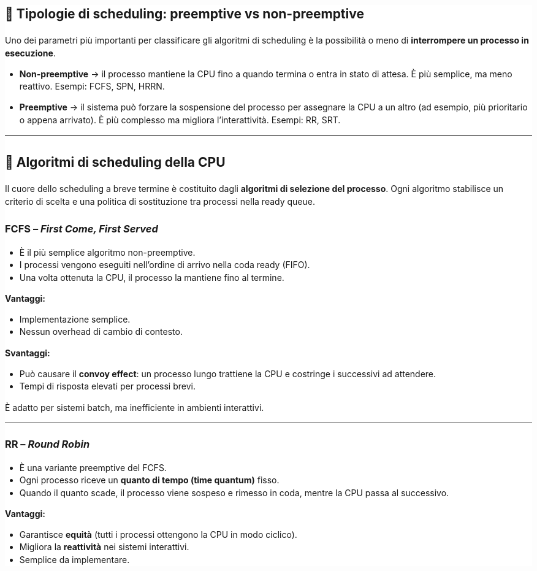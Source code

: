 ## 🔹 Tipologie di scheduling: preemptive vs non-preemptive

Uno dei parametri più importanti per classificare gli algoritmi di scheduling è la possibilità o meno di **interrompere un processo in esecuzione**.

* **Non-preemptive** → il processo mantiene la CPU fino a quando termina o entra in stato di attesa.
  È più semplice, ma meno reattivo.
  Esempi: FCFS, SPN, HRRN.

* **Preemptive** → il sistema può forzare la sospensione del processo per assegnare la CPU a un altro (ad esempio, più prioritario o appena arrivato).
  È più complesso ma migliora l’interattività.
  Esempi: RR, SRT.

---

## 🔹 Algoritmi di scheduling della CPU

Il cuore dello scheduling a breve termine è costituito dagli **algoritmi di selezione del processo**.
Ogni algoritmo stabilisce un criterio di scelta e una politica di sostituzione tra processi nella ready queue.

### FCFS – *First Come, First Served*

* È il più semplice algoritmo non-preemptive.
* I processi vengono eseguiti nell’ordine di arrivo nella coda ready (FIFO).
* Una volta ottenuta la CPU, il processo la mantiene fino al termine.

**Vantaggi:**

* Implementazione semplice.
* Nessun overhead di cambio di contesto.

**Svantaggi:**

* Può causare il **convoy effect**: un processo lungo trattiene la CPU e costringe i successivi ad attendere.
* Tempi di risposta elevati per processi brevi.

È adatto per sistemi batch, ma inefficiente in ambienti interattivi.

---

### RR – *Round Robin*

* È una variante preemptive del FCFS.
* Ogni processo riceve un **quanto di tempo (time quantum)** fisso.
* Quando il quanto scade, il processo viene sospeso e rimesso in coda, mentre la CPU passa al successivo.

**Vantaggi:**

* Garantisce **equità** (tutti i processi ottengono la CPU in modo ciclico).
* Migliora la **reattività** nei sistemi interattivi.
* Semplice da implementare.
